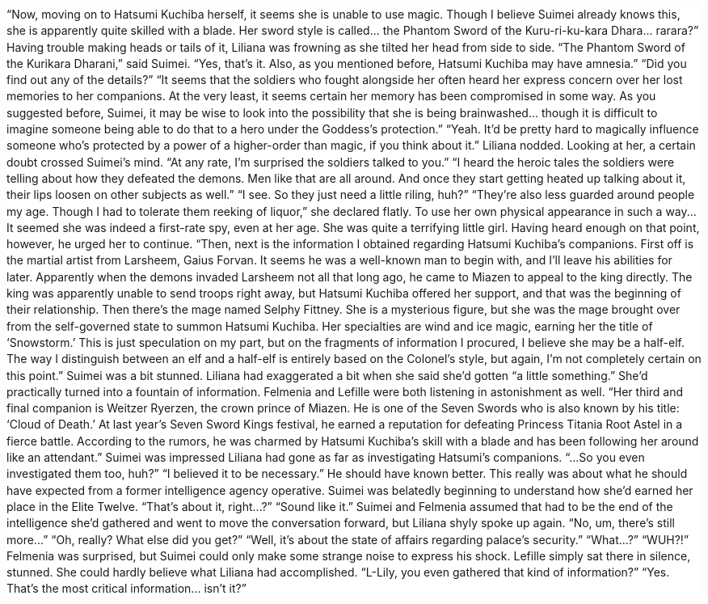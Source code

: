 “Now, moving on to Hatsumi Kuchiba herself, it seems she is unable to use magic. Though I believe Suimei already knows this, she is apparently quite skilled with a blade. Her sword style is called... the Phantom Sword of the Kuru-ri-ku-kara Dhara... rarara?”
Having trouble making heads or tails of it, Liliana was frowning as she tilted her head from side to side.
“The Phantom Sword of the Kurikara Dharani,” said Suimei.
“Yes, that’s it. Also, as you mentioned before, Hatsumi Kuchiba may have amnesia.”
“Did you find out any of the details?”
“It seems that the soldiers who fought alongside her often heard her express concern over her lost memories to her companions. At the very least, it seems certain her memory has been compromised in some way. As you suggested before, Suimei, it may be wise to look into the possibility that she is being brainwashed... though it is difficult to imagine someone being able to do that to a hero under the Goddess’s protection.”
“Yeah. It’d be pretty hard to magically influence someone who’s protected by a power of a higher-order than magic, if you think about it.”
Liliana nodded. Looking at her, a certain doubt crossed Suimei’s mind.
“At any rate, I’m surprised the soldiers talked to you.”
“I heard the heroic tales the soldiers were telling about how they defeated the demons. Men like that are all around. And once they start getting heated up talking about it, their lips loosen on other subjects as well.”
“I see. So they just need a little riling, huh?”
“They’re also less guarded around people my age. Though I had to tolerate them reeking of liquor,” she declared flatly.
To use her own physical appearance in such a way... It seemed she was indeed a first-rate spy, even at her age. She was quite a terrifying little girl. Having heard enough on that point, however, he urged her to continue.
“Then, next is the information I obtained regarding Hatsumi Kuchiba’s companions. First off is the martial artist from Larsheem, Gaius Forvan. It seems he was a well-known man to begin with, and I’ll leave his abilities for later. Apparently when the demons invaded Larsheem not all that long ago, he came to Miazen to appeal to the king directly. The king was apparently unable to send troops right away, but Hatsumi Kuchiba offered her support, and that was the beginning of their relationship. Then there’s the mage named Selphy Fittney. She is a mysterious figure, but she was the mage brought over from the self-governed state to summon Hatsumi Kuchiba. Her specialties are wind and ice magic, earning her the title of ‘Snowstorm.’ This is just speculation on my part, but on the fragments of information I procured, I believe she may be a half-elf. The way I distinguish between an elf and a half-elf is entirely based on the Colonel’s style, but again, I’m not completely certain on this point.”
Suimei was a bit stunned. Liliana had exaggerated a bit when she said she’d gotten “a little something.” She’d practically turned into a fountain of information. Felmenia and Lefille were both listening in astonishment as well.
“Her third and final companion is Weitzer Ryerzen, the crown prince of Miazen. He is one of the Seven Swords who is also known by his title: ‘Cloud of Death.’ At last year’s Seven Sword Kings festival, he earned a reputation for defeating Princess Titania Root Astel in a fierce battle. According to the rumors, he was charmed by Hatsumi Kuchiba’s skill with a blade and has been following her around like an attendant.”
Suimei was impressed Liliana had gone as far as investigating Hatsumi’s companions.
“...So you even investigated them too, huh?”
“I believed it to be necessary.”
He should have known better. This really was about what he should have expected from a former intelligence agency operative. Suimei was belatedly beginning to understand how she’d earned her place in the Elite Twelve.
“That’s about it, right...?”
“Sound like it.”
Suimei and Felmenia assumed that had to be the end of the intelligence she’d gathered and went to move the conversation forward, but Liliana shyly spoke up again.
“No, um, there’s still more...”
“Oh, really? What else did you get?”
“Well, it’s about the state of affairs regarding palace’s security.”
“What...?”
“WUH?!”
Felmenia was surprised, but Suimei could only make some strange noise to express his shock. Lefille simply sat there in silence, stunned. She could hardly believe what Liliana had accomplished.
“L-Lily, you even gathered that kind of information?”
“Yes. That’s the most critical information... isn’t it?”